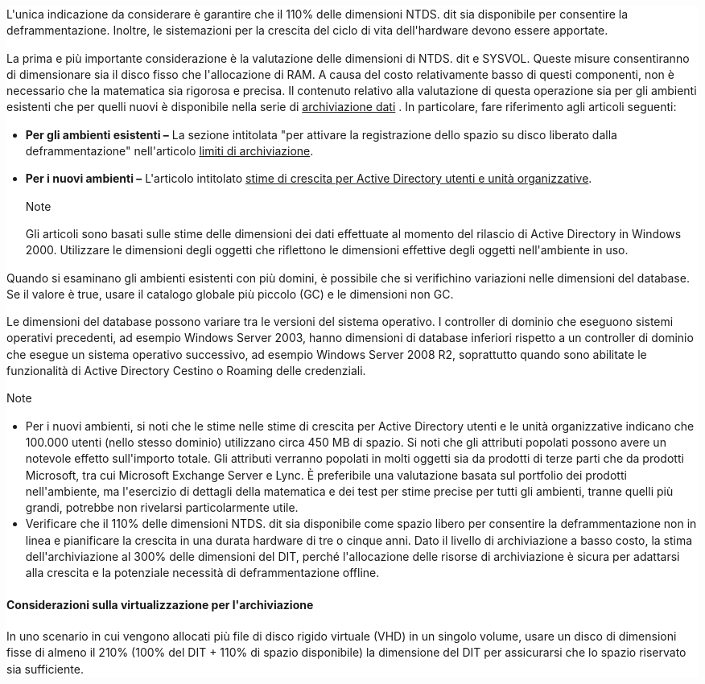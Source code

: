 L'unica indicazione da considerare è garantire che il 110% delle dimensioni NTDS. dit sia disponibile per consentire la deframmentazione. Inoltre, le sistemazioni per la crescita del ciclo di vita dell'hardware devono essere apportate.

La prima e più importante considerazione è la valutazione delle dimensioni di NTDS. dit e SYSVOL. Queste misure consentiranno di dimensionare sia il disco fisso che l'allocazione di RAM. A causa del costo relativamente basso di questi componenti, non è necessario che la matematica sia rigorosa e precisa. Il contenuto relativo alla valutazione di questa operazione sia per gli ambienti esistenti che per quelli nuovi è disponibile nella serie di [archiviazione dati](https://docs.microsoft.com/previous-versions/windows/it-pro/windows-2000-server/cc961771(v=technet.10)) . In particolare, fare riferimento agli articoli seguenti:

- **Per gli ambienti esistenti &ndash;** La sezione intitolata "per attivare la registrazione dello spazio su disco liberato dalla deframmentazione" nell'articolo [limiti di archiviazione](https://docs.microsoft.com/en-us/previous-versions/windows/it-pro/windows-2000-server/cc961769(v=technet.10)).
- **Per i nuovi ambienti &ndash;** L'articolo intitolato [stime di crescita per Active Directory utenti e unità organizzative](https://docs.microsoft.com/en-us/previous-versions/windows/it-pro/windows-2000-server/cc961779(v=technet.10)).

  > [!NOTE]
  > Gli articoli sono basati sulle stime delle dimensioni dei dati effettuate al momento del rilascio di Active Directory in Windows 2000. Utilizzare le dimensioni degli oggetti che riflettono le dimensioni effettive degli oggetti nell'ambiente in uso.

Quando si esaminano gli ambienti esistenti con più domini, è possibile che si verifichino variazioni nelle dimensioni del database. Se il valore è true, usare il catalogo globale più piccolo (GC) e le dimensioni non GC.  

Le dimensioni del database possono variare tra le versioni del sistema operativo. I controller di dominio che eseguono sistemi operativi precedenti, ad esempio Windows Server 2003, hanno dimensioni di database inferiori rispetto a un controller di dominio che esegue un sistema operativo successivo, ad esempio Windows Server 2008 R2, soprattutto quando sono abilitate le funzionalità di Active Directory Cestino o Roaming delle credenziali.

> [!NOTE]  
  >
>- Per i nuovi ambienti, si noti che le stime nelle stime di crescita per Active Directory utenti e le unità organizzative indicano che 100.000 utenti (nello stesso dominio) utilizzano circa 450 MB di spazio. Si noti che gli attributi popolati possono avere un notevole effetto sull'importo totale. Gli attributi verranno popolati in molti oggetti sia da prodotti di terze parti che da prodotti Microsoft, tra cui Microsoft Exchange Server e Lync. È preferibile una valutazione basata sul portfolio dei prodotti nell'ambiente, ma l'esercizio di dettagli della matematica e dei test per stime precise per tutti gli ambienti, tranne quelli più grandi, potrebbe non rivelarsi particolarmente utile.
>- Verificare che il 110% delle dimensioni NTDS. dit sia disponibile come spazio libero per consentire la deframmentazione non in linea e pianificare la crescita in una durata hardware di tre o cinque anni. Dato il livello di archiviazione a basso costo, la stima dell'archiviazione al 300% delle dimensioni del DIT, perché l'allocazione delle risorse di archiviazione è sicura per adattarsi alla crescita e la potenziale necessità di deframmentazione offline.

#### <a name="virtualization-considerations-for-storage"></a>Considerazioni sulla virtualizzazione per l'archiviazione

In uno scenario in cui vengono allocati più file di disco rigido virtuale (VHD) in un singolo volume, usare un disco di dimensioni fisse di almeno il 210% (100% del DIT + 110% di spazio disponibile) la dimensione del DIT per assicurarsi che lo spazio riservato sia sufficiente.  

